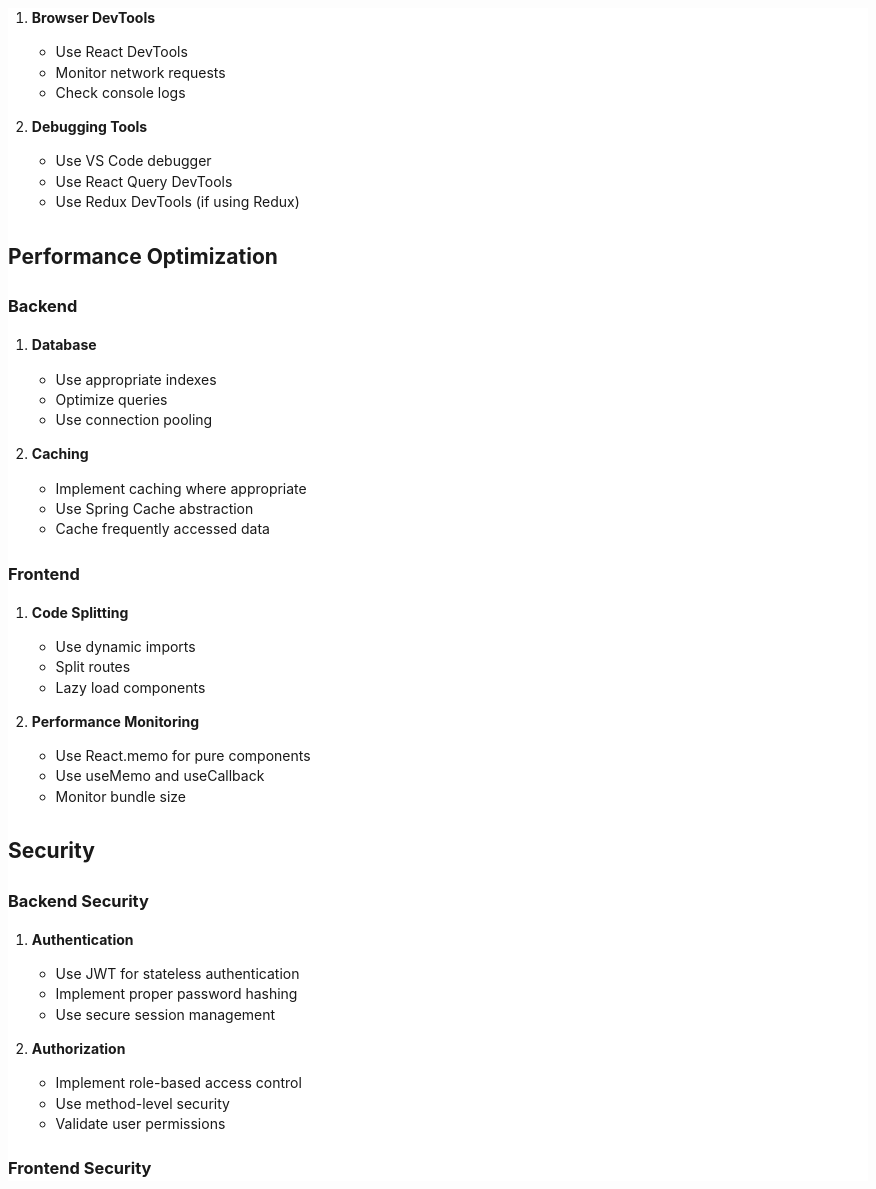 1. **Browser DevTools**
   - Use React DevTools
   - Monitor network requests
   - Check console logs

2. **Debugging Tools**
   - Use VS Code debugger
   - Use React Query DevTools
   - Use Redux DevTools (if using Redux)

## Performance Optimization

### Backend

1. **Database**
   - Use appropriate indexes
   - Optimize queries
   - Use connection pooling

2. **Caching**
   - Implement caching where appropriate
   - Use Spring Cache abstraction
   - Cache frequently accessed data

### Frontend

1. **Code Splitting**
   - Use dynamic imports
   - Split routes
   - Lazy load components

2. **Performance Monitoring**
   - Use React.memo for pure components
   - Use useMemo and useCallback
   - Monitor bundle size

## Security

### Backend Security

1. **Authentication**
   - Use JWT for stateless authentication
   - Implement proper password hashing
   - Use secure session management

2. **Authorization**
   - Implement role-based access control
   - Use method-level security
   - Validate user permissions

### Frontend Security
